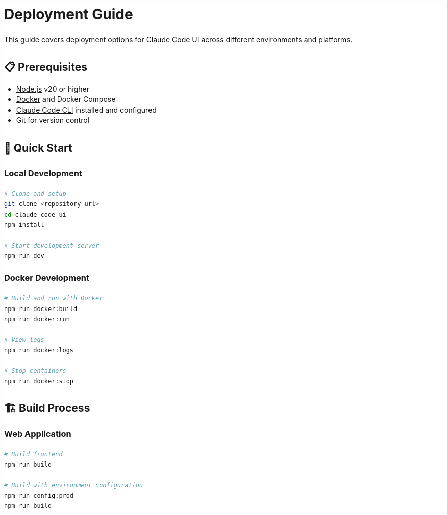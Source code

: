# Deployment Guide

This guide covers deployment options for Claude Code UI across different environments and platforms.

## 📋 Prerequisites

- [Node.js](https://nodejs.org/) v20 or higher
- [Docker](https://www.docker.com/) and Docker Compose
- [Claude Code CLI](https://docs.anthropic.com/en/docs/claude-code) installed and configured
- Git for version control

## 🚀 Quick Start

### Local Development
```bash
# Clone and setup
git clone <repository-url>
cd claude-code-ui
npm install

# Start development server
npm run dev
```

### Docker Development
```bash
# Build and run with Docker
npm run docker:build
npm run docker:run

# View logs
npm run docker:logs

# Stop containers
npm run docker:stop
```

## 🏗️ Build Process

### Web Application
```bash
# Build frontend
npm run build

# Build with environment configuration
npm run config:prod
npm run build
```
